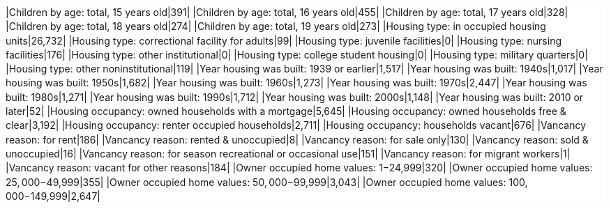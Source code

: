 |Children by age: total, 15 years old|391|
|Children by age: total, 16 years old|455|
|Children by age: total, 17 years old|328|
|Children by age: total, 18 years old|274|
|Children by age: total, 19 years old|273|
|Housing type: in occupied housing units|26,732|
|Housing type: correctional facility for adults|99|
|Housing type: juvenile facilities|0|
|Housing type: nursing facilities|176|
|Housing type: other institutional|0|
|Housing type: college student housing|0|
|Housing type: military quarters|0|
|Housing type: other noninstitutional|119|
|Year housing was built: 1939 or earlier|1,517|
|Year housing was built: 1940s|1,017|
|Year housing was built: 1950s|1,682|
|Year housing was built: 1960s|1,273|
|Year housing was built: 1970s|2,447|
|Year housing was built: 1980s|1,271|
|Year housing was built: 1990s|1,712|
|Year housing was built: 2000s|1,148|
|Year housing was built: 2010 or later|52|
|Housing occupancy: owned households with a mortgage|5,645|
|Housing occupancy: owned households free & clear|3,192|
|Housing occupancy: renter occupied households|2,711|
|Housing occupancy: households vacant|676|
|Vancancy reason: for rent|186|
|Vancancy reason: rented & unoccupied|8|
|Vancancy reason: for sale only|130|
|Vancancy reason: sold & unoccupied|16|
|Vancancy reason: for season recreational or occasional use|151|
|Vancancy reason: for migrant workers|1|
|Vancancy reason: vacant for other reasons|184|
|Owner occupied home values: $1-$24,999|320|
|Owner occupied home values: $25,000-$49,999|355|
|Owner occupied home values: $50,000-$99,999|3,043|
|Owner occupied home values: $100,000-$149,999|2,647|